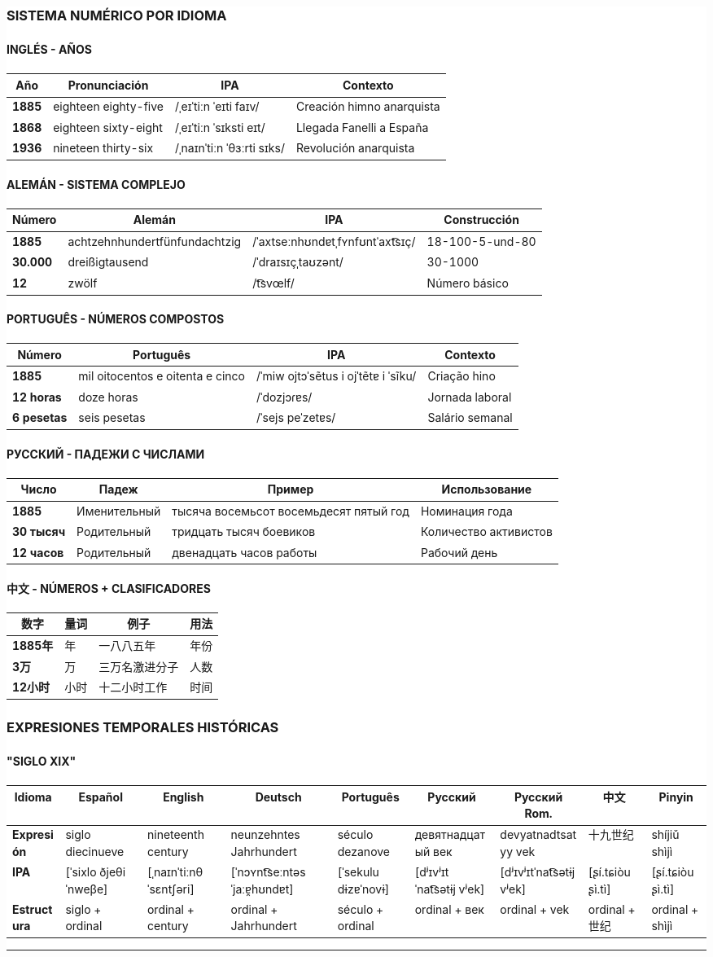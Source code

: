 ### SISTEMA NUMÉRICO POR IDIOMA

#### INGLÉS - AÑOS
| Año | Pronunciación | IPA | Contexto |
|-----|--------------|-----|-----------|
| **1885** | eighteen eighty-five | /ˌeɪˈtiːn ˈeɪti faɪv/ | Creación himno anarquista |
| **1868** | eighteen sixty-eight | /ˌeɪˈtiːn ˈsɪksti eɪt/ | Llegada Fanelli a España |
| **1936** | nineteen thirty-six | /ˌnaɪnˈtiːn ˈθɜːrti sɪks/ | Revolución anarquista |

#### ALEMÁN - SISTEMA COMPLEJO
| Número | Alemán | IPA | Construcción |
|--------|--------|-----|--------------|
| **1885** | achtzehnhundertfünfundachtzig | /ˈaxtseːnhʊndɐtˌfʏnfʊntˈaxt͡sɪç/ | 18-100-5-und-80 |
| **30.000** | dreißigtausend | /ˈdraɪsɪçˌtaʊzənt/ | 30-1000 |
| **12** | zwölf | /t͡svœlf/ | Número básico |

#### PORTUGUÊS - NÚMEROS COMPOSTOS
| Número | Português | IPA | Contexto |
|--------|-----------|-----|-----------|
| **1885** | mil oitocentos e oitenta e cinco | /ˈmiw ojtɔˈsẽtus i ojˈtẽtɐ i ˈsĩku/ | Criação hino |
| **12 horas** | doze horas | /ˈdozjɔɾɐs/ | Jornada laboral |
| **6 pesetas** | seis pesetas | /ˈsejs peˈzetɐs/ | Salário semanal |

#### РУССКИЙ - ПАДЕЖИ С ЧИСЛАМИ
| Число | Падеж | Пример | Использование |
|-------|-------|--------|---------------|
| **1885** | Именительный | тысяча восемьсот восемьдесят пятый год | Номинация года |
| **30 тысяч** | Родительный | тридцать тысяч боевиков | Количество активистов |
| **12 часов** | Родительный | двенадцать часов работы | Рабочий день |

#### 中文 - NÚMEROS + CLASIFICADORES
| 数字 | 量词 | 例子 | 用法 |
|------|------|------|------|
| **1885年** | 年 | 一八八五年 | 年份 |
| **3万** | 万 | 三万名激进分子 | 人数 |
| **12小时** | 小时 | 十二小时工作 | 时间 |

### EXPRESIONES TEMPORALES HISTÓRICAS

#### "SIGLO XIX"
| Idioma | Español | English | Deutsch | Português | Русский | Русский Rom. | 中文 | Pinyin |
|--------|-----|-----|-----|-----|------|---------|------|-----------|
| **Expresión** | siglo diecinueve | nineteenth century | neunzehntes Jahrhundert | século dezanove | девятнадцатый век | devyatnadtsatyy vek | 十九世纪 | shíjiǔ shìjì |
| **IPA** | [ˈsixlo ðjeθiˈnweβe] | [ˌnaɪnˈtiːnθ ˈsɛntʃəri] | [ˈnɔʏnt͡seːntəs ˈjaːɐ̯hʊndɐt] | [ˈsekulu dɨzɐˈnovɨ] | [dʲɪvʲɪtˈnat͡sətɨj vʲek] | [dʲɪvʲɪtˈnat͡sətɨj vʲek] | [ʂí.tɕiòu ʂì.tì] | [ʂí.tɕiòu ʂì.tì] |
| **Estructura** | siglo + ordinal | ordinal + century | ordinal + Jahrhundert | século + ordinal | ordinal + век | ordinal + vek | ordinal + 世纪 | ordinal + shìjì |

---